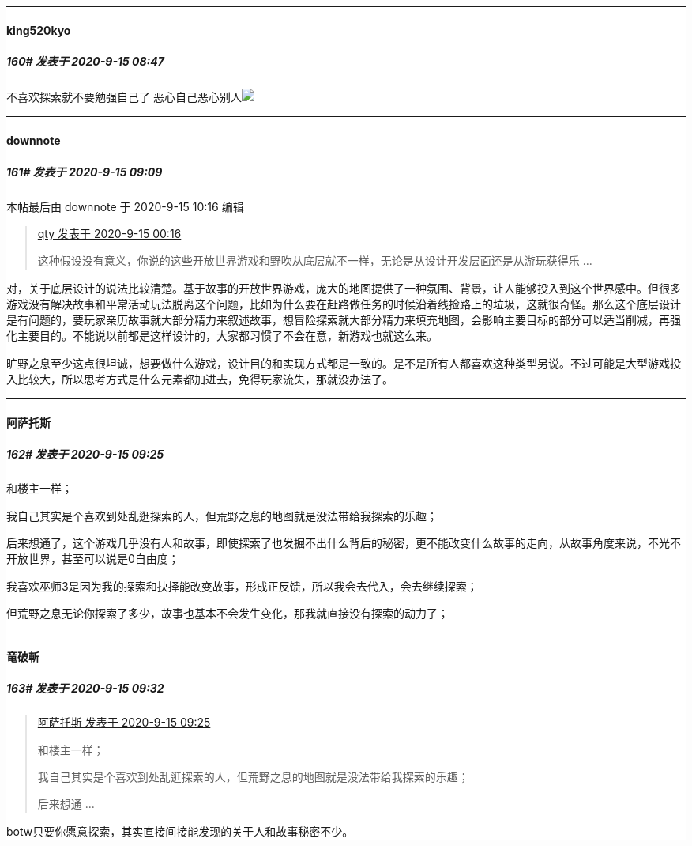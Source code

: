 -----

####  king520kyo  
##### 160#       发表于 2020-9-15 08:47


不喜欢探索就不要勉强自己了 恶心自己恶心别人<img src="https://static.saraba1st.com/image/smiley/face2017/034.png" referrerpolicy="no-referrer">


-----

####  downnote  
##### 161#       发表于 2020-9-15 09:09


 本帖最后由 downnote 于 2020-9-15 10:16 编辑 
<blockquote><a href="httphttps://bbs.saraba1st.com/2b/forum.php?mod=redirect&amp;goto=findpost&amp;pid=48737857&amp;ptid=1959768" target="_blank">qty 发表于 2020-9-15 00:16</a>

这种假设没有意义，你说的这些开放世界游戏和野吹从底层就不一样，无论是从设计开发层面还是从游玩获得乐 ...</blockquote>
对，关于底层设计的说法比较清楚。基于故事的开放世界游戏，庞大的地图提供了一种氛围、背景，让人能够投入到这个世界感中。但很多游戏没有解决故事和平常活动玩法脱离这个问题，比如为什么要在赶路做任务的时候沿着线捡路上的垃圾，这就很奇怪。那么这个底层设计是有问题的，要玩家亲历故事就大部分精力来叙述故事，想冒险探索就大部分精力来填充地图，会影响主要目标的部分可以适当削减，再强化主要目的。不能说以前都是这样设计的，大家都习惯了不会在意，新游戏也就这么来。

旷野之息至少这点很坦诚，想要做什么游戏，设计目的和实现方式都是一致的。是不是所有人都喜欢这种类型另说。不过可能是大型游戏投入比较大，所以思考方式是什么元素都加进去，免得玩家流失，那就没办法了。


-----

####  阿萨托斯  
##### 162#       发表于 2020-9-15 09:25


和楼主一样；

我自己其实是个喜欢到处乱逛探索的人，但荒野之息的地图就是没法带给我探索的乐趣；

后来想通了，这个游戏几乎没有人和故事，即使探索了也发掘不出什么背后的秘密，更不能改变什么故事的走向，从故事角度来说，不光不开放世界，甚至可以说是0自由度；

我喜欢巫师3是因为我的探索和抉择能改变故事，形成正反馈，所以我会去代入，会去继续探索；

但荒野之息无论你探索了多少，故事也基本不会发生变化，那我就直接没有探索的动力了；


-----

####  竜破斬  
##### 163#       发表于 2020-9-15 09:32


<blockquote><a href="httphttps://bbs.saraba1st.com/2b/forum.php?mod=redirect&amp;goto=findpost&amp;pid=48739378&amp;ptid=1959768" target="_blank">阿萨托斯 发表于 2020-9-15 09:25</a>

和楼主一样；

我自己其实是个喜欢到处乱逛探索的人，但荒野之息的地图就是没法带给我探索的乐趣；

后来想通 ...</blockquote>
botw只要你愿意探索，其实直接间接能发现的关于人和故事秘密不少。
